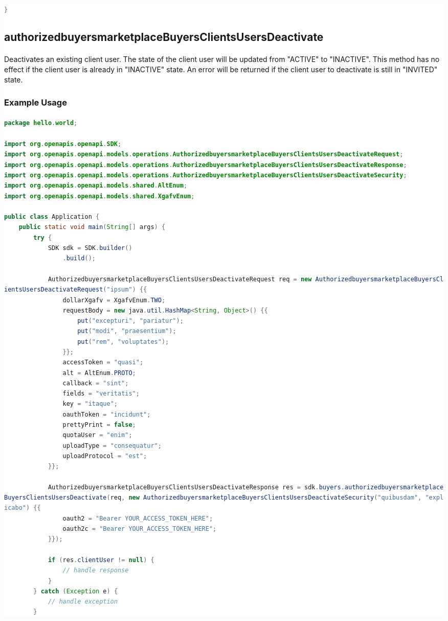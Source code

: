 ```java
}
```

## authorizedbuyersmarketplaceBuyersClientsUsersDeactivate

Deactivates an existing client user. The state of the client user will be updated from "ACTIVE" to "INACTIVE". This method has no effect if the client user is already in "INACTIVE" state. An error will be returned if the client user to deactivate is still in "INVITED" state.

### Example Usage

```java
package hello.world;

import org.openapis.openapi.SDK;
import org.openapis.openapi.models.operations.AuthorizedbuyersmarketplaceBuyersClientsUsersDeactivateRequest;
import org.openapis.openapi.models.operations.AuthorizedbuyersmarketplaceBuyersClientsUsersDeactivateResponse;
import org.openapis.openapi.models.operations.AuthorizedbuyersmarketplaceBuyersClientsUsersDeactivateSecurity;
import org.openapis.openapi.models.shared.AltEnum;
import org.openapis.openapi.models.shared.XgafvEnum;

public class Application {
    public static void main(String[] args) {
        try {
            SDK sdk = SDK.builder()
                .build();

            AuthorizedbuyersmarketplaceBuyersClientsUsersDeactivateRequest req = new AuthorizedbuyersmarketplaceBuyersClientsUsersDeactivateRequest("ipsum") {{
                dollarXgafv = XgafvEnum.TWO;
                requestBody = new java.util.HashMap<String, Object>() {{
                    put("excepturi", "pariatur");
                    put("modi", "praesentium");
                    put("rem", "voluptates");
                }};
                accessToken = "quasi";
                alt = AltEnum.PROTO;
                callback = "sint";
                fields = "veritatis";
                key = "itaque";
                oauthToken = "incidunt";
                prettyPrint = false;
                quotaUser = "enim";
                uploadType = "consequatur";
                uploadProtocol = "est";
            }};            

            AuthorizedbuyersmarketplaceBuyersClientsUsersDeactivateResponse res = sdk.buyers.authorizedbuyersmarketplaceBuyersClientsUsersDeactivate(req, new AuthorizedbuyersmarketplaceBuyersClientsUsersDeactivateSecurity("quibusdam", "explicabo") {{
                oauth2 = "Bearer YOUR_ACCESS_TOKEN_HERE";
                oauth2c = "Bearer YOUR_ACCESS_TOKEN_HERE";
            }});

            if (res.clientUser != null) {
                // handle response
            }
        } catch (Exception e) {
            // handle exception
        }
```